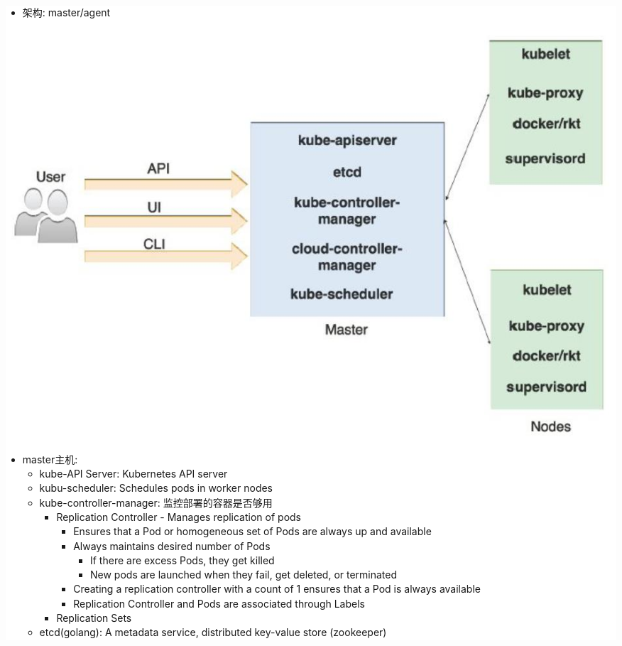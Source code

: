 - 架构: master/agent

[![k8s.arch.view](https://github.com/Minions1128/net_tech_notes/blob/master/img/k8s.arch.view.jpg "k8s.arch.view")](https://github.com/Minions1128/net_tech_notes/blob/master/img/k8s.arch.view.jpg "k8s.arch.view")

- master主机:
    - kube-API Server: Kubernetes API server
    - kubu-scheduler: Schedules pods in worker nodes
    - kube-controller-manager: 监控部署的容器是否够用
        - Replication Controller - Manages replication of pods
            - Ensures that a Pod or homogeneous set of Pods are always up and available
            - Always maintains desired number of Pods
                - If there are excess Pods, they get killed
                - New pods are launched when they fail, get deleted, or terminated
            - Creating a replication controller with a count of 1 ensures that a Pod is always available
            - Replication Controller and Pods are associated through Labels
        - Replication Sets
    - etcd(golang): A metadata service, distributed key-value store (zookeeper)
